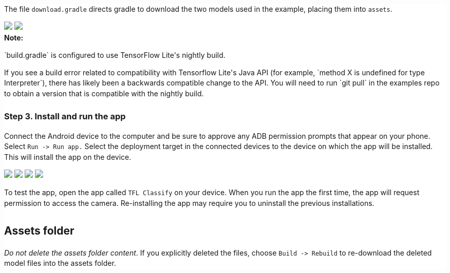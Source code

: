 The file `download.gradle` directs gradle to download the two models used in the
example, placing them into `assets`.

<img src="images/classifydemo_img4.png?raw=true" style="width: 40%" />

<img src="images/classifydemo_img2.png?raw=true" style="width: 60%" />

<aside class="note"><b>Note:</b><p>`build.gradle` is configured to use
TensorFlow Lite's nightly build.</p><p>If you see a build error related to
compatibility with Tensorflow Lite's Java API (for example, `method X is
undefined for type Interpreter`), there has likely been a backwards compatible
change to the API. You will need to run `git pull` in the examples repo to
obtain a version that is compatible with the nightly build.</p></aside>

### Step 3. Install and run the app

Connect the Android device to the computer and be sure to approve any ADB
permission prompts that appear on your phone. Select `Run -> Run app.` Select
the deployment target in the connected devices to the device on which the app
will be installed. This will install the app on the device.

<img src="images/classifydemo_img5.png?raw=true" style="width: 60%" />

<img src="images/classifydemo_img6.png?raw=true" style="width: 70%" />

<img src="images/classifydemo_img7.png?raw=true" style="width: 40%" />

<img src="images/classifydemo_img8.png?raw=true" style="width: 80%" />

To test the app, open the app called `TFL Classify` on your device. When you run
the app the first time, the app will request permission to access the camera.
Re-installing the app may require you to uninstall the previous installations.

## Assets folder

_Do not delete the assets folder content_. If you explicitly deleted the files,
choose `Build -> Rebuild` to re-download the deleted model files into the assets
folder.
